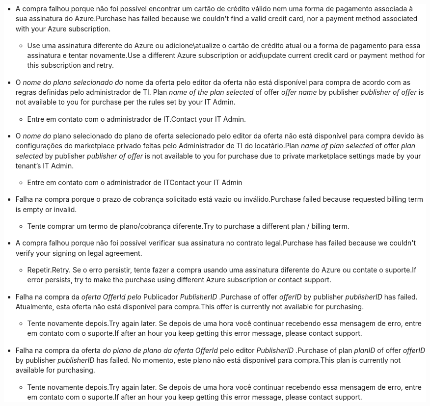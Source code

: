- <span data-ttu-id="36cae-194">A compra falhou porque não foi possível encontrar um cartão de crédito válido nem uma forma de pagamento associada à sua assinatura do Azure.</span><span class="sxs-lookup"><span data-stu-id="36cae-194">Purchase has failed because we couldn't find a valid credit card, nor a payment method associated with your Azure subscription.</span></span>
  - <span data-ttu-id="36cae-195">Use uma assinatura diferente do Azure ou adicione\atualize o cartão de crédito atual ou a forma de pagamento para essa assinatura e tentar novamente.</span><span class="sxs-lookup"><span data-stu-id="36cae-195">Use a different Azure subscription or add\update current credit card or payment method for this subscription and retry.</span></span>

- <span data-ttu-id="36cae-196">O *nome do plano selecionado do*  nome da oferta pelo editor da oferta não está disponível para compra de acordo com as regras definidas pelo administrador de TI. </span><span class="sxs-lookup"><span data-stu-id="36cae-196">Plan *name of the plan selected* of offer *offer name* by publisher *publisher of offer* is not available to you for purchase per the rules set by your IT Admin.</span></span>
  - <span data-ttu-id="36cae-197">Entre em contato com o administrador de IT.</span><span class="sxs-lookup"><span data-stu-id="36cae-197">Contact your IT Admin.</span></span>

- <span data-ttu-id="36cae-198">O *nome do* plano  selecionado do  plano de oferta selecionado pelo editor da oferta não está disponível para compra devido às configurações do marketplace privado feitas pelo Administrador de TI do locatário.</span><span class="sxs-lookup"><span data-stu-id="36cae-198">Plan *name of plan selected* of offer *plan selected* by publisher *publisher of offer* is not available to you for purchase due to private marketplace settings made by your tenant’s IT Admin.</span></span>
  - <span data-ttu-id="36cae-199">Entre em contato com o administrador de IT</span><span class="sxs-lookup"><span data-stu-id="36cae-199">Contact your IT Admin</span></span>

- <span data-ttu-id="36cae-200">Falha na compra porque o prazo de cobrança solicitado está vazio ou inválido.</span><span class="sxs-lookup"><span data-stu-id="36cae-200">Purchase failed because requested billing term is empty or invalid.</span></span>
  - <span data-ttu-id="36cae-201">Tente comprar um termo de plano/cobrança diferente.</span><span class="sxs-lookup"><span data-stu-id="36cae-201">Try to purchase a different plan / billing term.</span></span>

- <span data-ttu-id="36cae-202">A compra falhou porque não foi possível verificar sua assinatura no contrato legal.</span><span class="sxs-lookup"><span data-stu-id="36cae-202">Purchase has failed because we couldn't verify your signing on legal agreement.</span></span>
  - <span data-ttu-id="36cae-203">Repetir.</span><span class="sxs-lookup"><span data-stu-id="36cae-203">Retry.</span></span> <span data-ttu-id="36cae-204">Se o erro persistir, tente fazer a compra usando uma assinatura diferente do Azure ou contate o suporte.</span><span class="sxs-lookup"><span data-stu-id="36cae-204">If error persists, try to make the purchase using different Azure subscription or contact support.</span></span>

- <span data-ttu-id="36cae-205">Falha na compra da *oferta OfferId pelo* Publicador *PublisherID* .</span><span class="sxs-lookup"><span data-stu-id="36cae-205">Purchase of offer *offerID* by publisher *publisherID* has failed.</span></span> <span data-ttu-id="36cae-206">Atualmente, esta oferta não está disponível para compra.</span><span class="sxs-lookup"><span data-stu-id="36cae-206">This offer is currently not available for purchasing.</span></span>
  - <span data-ttu-id="36cae-207">Tente novamente depois.</span><span class="sxs-lookup"><span data-stu-id="36cae-207">Try again later.</span></span> <span data-ttu-id="36cae-208">Se depois de uma hora você continuar recebendo essa mensagem de erro, entre em contato com o suporte.</span><span class="sxs-lookup"><span data-stu-id="36cae-208">If after an hour you keep getting this error message, please contact support.</span></span>  

- <span data-ttu-id="36cae-209">Falha na compra da oferta *do plano de plano da oferta* *OfferId* pelo editor *PublisherID* .</span><span class="sxs-lookup"><span data-stu-id="36cae-209">Purchase of plan *planID* of offer *offerID* by publisher *publisherID* has failed.</span></span> <span data-ttu-id="36cae-210">No momento, este plano não está disponível para compra.</span><span class="sxs-lookup"><span data-stu-id="36cae-210">This plan is currently not available for purchasing.</span></span>
  - <span data-ttu-id="36cae-211">Tente novamente depois.</span><span class="sxs-lookup"><span data-stu-id="36cae-211">Try again later.</span></span> <span data-ttu-id="36cae-212">Se depois de uma hora você continuar recebendo essa mensagem de erro, entre em contato com o suporte.</span><span class="sxs-lookup"><span data-stu-id="36cae-212">If after an hour you keep getting this error message, please contact support.</span></span> 
